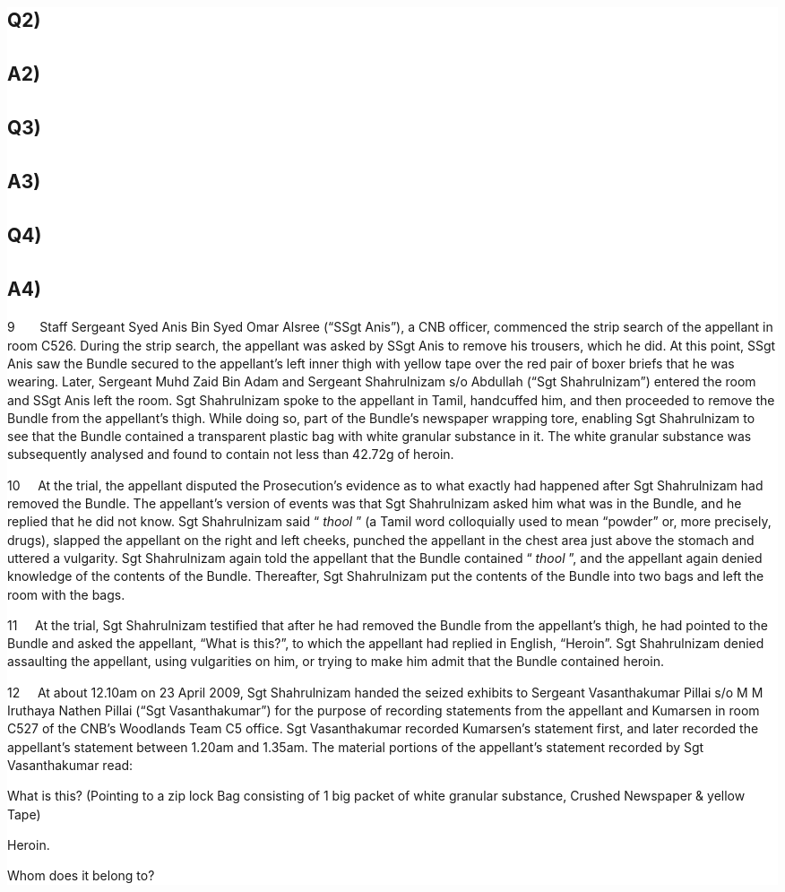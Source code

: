 ## Q2) 

## A2) 

## Q3) 

## A3) 

## Q4) 

## A4) 

9       Staff Sergeant Syed Anis Bin Syed Omar Alsree (“SSgt Anis”), a CNB officer, commenced the strip search of the appellant in room C526. During the strip search, the appellant was asked by SSgt Anis to remove his trousers, which he did. At this point, SSgt Anis saw the Bundle secured to the appellant’s left inner thigh with yellow tape over the red pair of boxer briefs that he was wearing. Later, Sergeant Muhd Zaid Bin Adam and Sergeant Shahrulnizam s/o Abdullah (“Sgt Shahrulnizam”) entered the room and SSgt Anis left the room. Sgt Shahrulnizam spoke to the appellant in Tamil, handcuffed him, and then proceeded to remove the Bundle from the appellant’s thigh. While doing so, part of the Bundle’s newspaper wrapping tore, enabling Sgt Shahrulnizam to see that the Bundle contained a transparent plastic bag with white granular substance in it. The white granular substance was subsequently analysed and found to contain not less than 42.72g of heroin. 

10     At the trial, the appellant disputed the Prosecution’s evidence as to what exactly had happened after Sgt Shahrulnizam had removed the Bundle. The appellant’s version of events was that Sgt Shahrulnizam asked him what was in the Bundle, and he replied that he did not know. Sgt Shahrulnizam said “ _thool_ ” (a Tamil word colloquially used to mean “powder” or, more precisely, drugs), slapped the appellant on the right and left cheeks, punched the appellant in the chest area just above the stomach and uttered a vulgarity. Sgt Shahrulnizam again told the appellant that the Bundle contained “ _thool_ ”, and the appellant again denied knowledge of the contents of the Bundle. Thereafter, Sgt Shahrulnizam put the contents of the Bundle into two bags and left the room with the bags. 

11     At the trial, Sgt Shahrulnizam testified that after he had removed the Bundle from the appellant’s thigh, he had pointed to the Bundle and asked the appellant, “What is this?”, to which the appellant had replied in English, “Heroin”. Sgt Shahrulnizam denied assaulting the appellant, using vulgarities on him, or trying to make him admit that the Bundle contained heroin. 

12     At about 12.10am on 23 April 2009, Sgt Shahrulnizam handed the seized exhibits to Sergeant Vasanthakumar Pillai s/o M M Iruthaya Nathen Pillai (“Sgt Vasanthakumar”) for the purpose of recording statements from the appellant and Kumarsen in room C527 of the CNB’s Woodlands Team C5 office. Sgt Vasanthakumar recorded Kumarsen’s statement first, and later recorded the appellant’s statement between 1.20am and 1.35am. The material portions of the appellant’s statement recorded by Sgt Vasanthakumar read: 

 What is this? (Pointing to a zip lock Bag consisting of 1 big packet of white granular substance, Crushed Newspaper & yellow Tape) 

 Heroin. 

 Whom does it belong to? 
